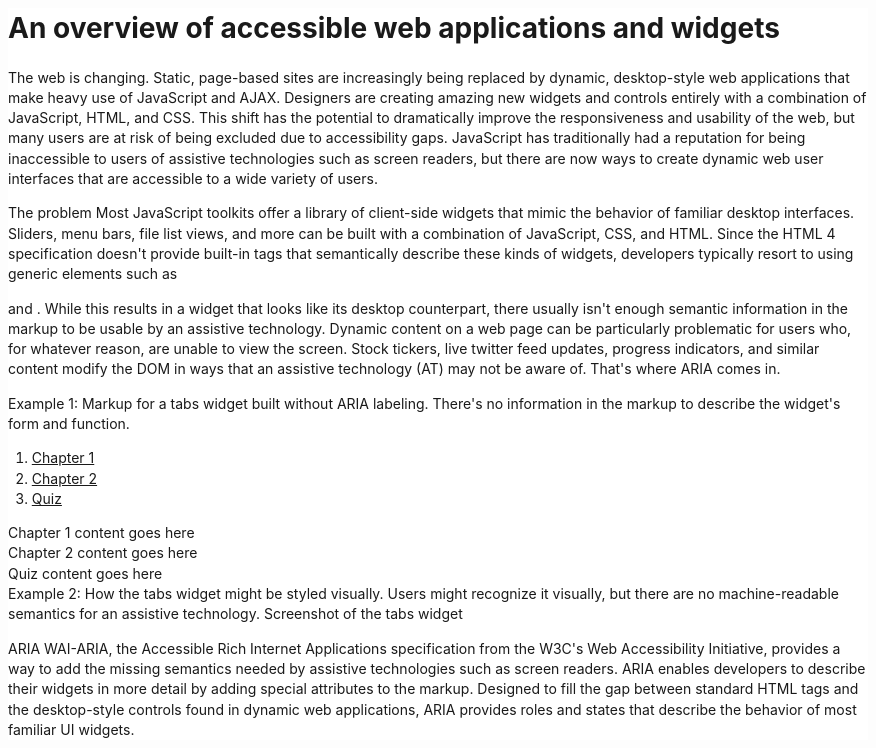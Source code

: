 # An overview of accessible web applications and widgets

The web is changing. Static, page-based sites are increasingly being replaced by dynamic, desktop-style web applications that make heavy use of JavaScript and AJAX. Designers are creating amazing new widgets and controls entirely with a combination of JavaScript, HTML, and CSS. This shift has the potential to dramatically improve the responsiveness and usability of the web, but many users are at risk of being excluded due to accessibility gaps. JavaScript has traditionally had a reputation for being inaccessible to users of assistive technologies such as screen readers, but there are now ways to create dynamic web user interfaces that are accessible to a wide variety of users.

The problem
Most JavaScript toolkits offer a library of client-side widgets that mimic the behavior of familiar desktop interfaces. Sliders, menu bars, file list views, and more can be built with a combination of JavaScript, CSS, and HTML. Since the HTML 4 specification doesn't provide built-in tags that semantically describe these kinds of widgets, developers typically resort to using generic elements such as <div> and <span>. While this results in a widget that looks like its desktop counterpart, there usually isn't enough semantic information in the markup to be usable by an assistive technology. Dynamic content on a web page can be particularly problematic for users who, for whatever reason, are unable to view the screen. Stock tickers, live twitter feed updates, progress indicators, and similar content modify the DOM in ways that an assistive technology (AT) may not be aware of. That's where ARIA comes in.

Example 1: Markup for a tabs widget built without ARIA labeling. There's no information in the markup to describe the widget's form and function.


<ol>
  <li id="ch1Tab">
    <a href="#ch1Panel">Chapter 1</a>
  </li>
  <li id="ch2Tab">
    <a href="#ch2Panel">Chapter 2</a>
  </li>
  <li id="quizTab">
    <a href="#quizPanel">Quiz</a>
  </li>
</ol>

<div>
  <div id="ch1Panel">Chapter 1 content goes here</div>
  <div id="ch2Panel">Chapter 2 content goes here</div>
  <div id="quizPanel">Quiz content goes here</div>
</div>
Example 2: How the tabs widget might be styled visually. Users might recognize it visually, but there are no machine-readable semantics for an assistive technology.
Screenshot of the tabs widget

ARIA
WAI-ARIA, the Accessible Rich Internet Applications specification from the W3C's Web Accessibility Initiative, provides a way to add the missing semantics needed by assistive technologies such as screen readers. ARIA enables developers to describe their widgets in more detail by adding special attributes to the markup. Designed to fill the gap between standard HTML tags and the desktop-style controls found in dynamic web applications, ARIA provides roles and states that describe the behavior of most familiar UI widgets.
